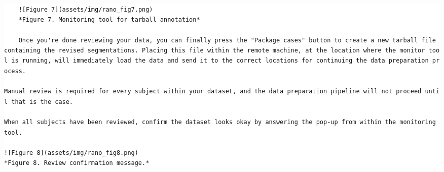         ![Figure 7](assets/img/rano_fig7.png)
        *Figure 7. Monitoring tool for tarball annotation*

        Once you're done reviewing your data, you can finally press the "Package cases" button to create a new tarball file containing the revised segmentations. Placing this file within the remote machine, at the location where the monitor tool is running, will immediately load the data and send it to the correct locations for continuing the data preparation process.

    Manual review is required for every subject within your dataset, and the data preparation pipeline will not proceed until that is the case.

    When all subjects have been reviewed, confirm the dataset looks okay by answering the pop-up from within the monitoring tool.

    ![Figure 8](assets/img/rano_fig8.png)
    *Figure 8. Review confirmation message.*
